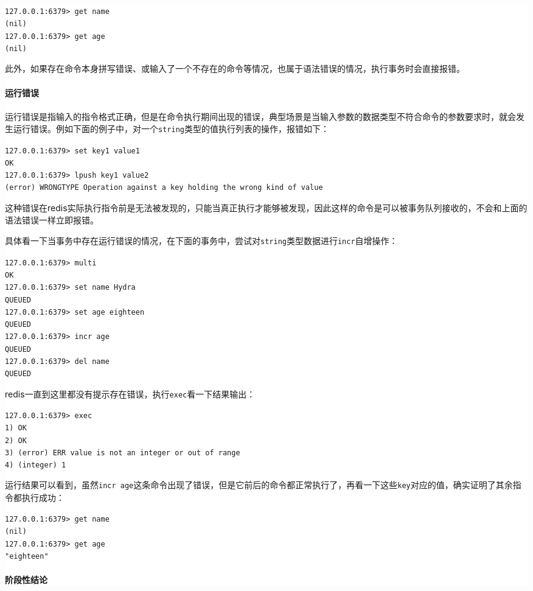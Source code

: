 ```
127.0.0.1:6379> get name
(nil)
127.0.0.1:6379> get age
(nil)
```

此外，如果存在命令本身拼写错误、或输入了一个不存在的命令等情况，也属于语法错误的情况，执行事务时会直接报错。

#### 运行错误

运行错误是指输入的指令格式正确，但是在命令执行期间出现的错误，典型场景是当输入参数的数据类型不符合命令的参数要求时，就会发生运行错误。例如下面的例子中，对一个`string`类型的值执行列表的操作，报错如下：

```
127.0.0.1:6379> set key1 value1
OK
127.0.0.1:6379> lpush key1 value2
(error) WRONGTYPE Operation against a key holding the wrong kind of value
```

这种错误在redis实际执行指令前是无法被发现的，只能当真正执行才能够被发现，因此这样的命令是可以被事务队列接收的，不会和上面的语法错误一样立即报错。

具体看一下当事务中存在运行错误的情况，在下面的事务中，尝试对`string`类型数据进行`incr`自增操作：

```
127.0.0.1:6379> multi
OK
127.0.0.1:6379> set name Hydra
QUEUED
127.0.0.1:6379> set age eighteen
QUEUED
127.0.0.1:6379> incr age
QUEUED
127.0.0.1:6379> del name
QUEUED
```

redis一直到这里都没有提示存在错误，执行`exec`看一下结果输出：

```
127.0.0.1:6379> exec
1) OK
2) OK
3) (error) ERR value is not an integer or out of range
4) (integer) 1
```

运行结果可以看到，虽然`incr age`这条命令出现了错误，但是它前后的命令都正常执行了，再看一下这些`key`对应的值，确实证明了其余指令都执行成功：

```
127.0.0.1:6379> get name
(nil)
127.0.0.1:6379> get age
"eighteen"
```

#### 阶段性结论
